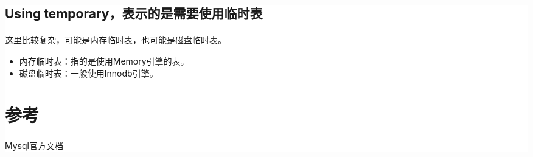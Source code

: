 ## Using temporary，表示的是需要使用临时表

这里比较复杂，可能是内存临时表，也可能是磁盘临时表。

- 内存临时表：指的是使用Memory引擎的表。
- 磁盘临时表：一般使用Innodb引擎。

# 参考

[Mysql官方文档](https://dev.mysql.com/doc/refman/5.6/en/explain-output.html)

